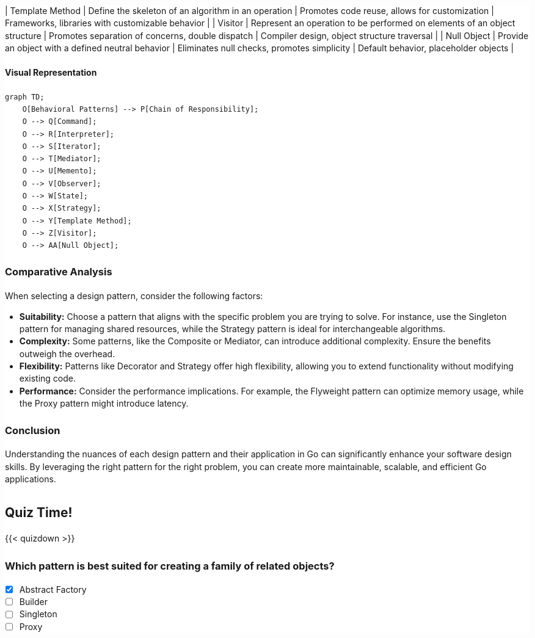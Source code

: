 | Template Method           | Define the skeleton of an algorithm in an operation                    | Promotes code reuse, allows for customization                                | Frameworks, libraries with customizable behavior                          |
| Visitor                   | Represent an operation to be performed on elements of an object structure | Promotes separation of concerns, double dispatch                             | Compiler design, object structure traversal                               |
| Null Object               | Provide an object with a defined neutral behavior                      | Eliminates null checks, promotes simplicity                                  | Default behavior, placeholder objects                                     |

#### Visual Representation

```mermaid
graph TD;
    O[Behavioral Patterns] --> P[Chain of Responsibility];
    O --> Q[Command];
    O --> R[Interpreter];
    O --> S[Iterator];
    O --> T[Mediator];
    O --> U[Memento];
    O --> V[Observer];
    O --> W[State];
    O --> X[Strategy];
    O --> Y[Template Method];
    O --> Z[Visitor];
    O --> AA[Null Object];
```

### Comparative Analysis

When selecting a design pattern, consider the following factors:

- **Suitability:** Choose a pattern that aligns with the specific problem you are trying to solve. For instance, use the Singleton pattern for managing shared resources, while the Strategy pattern is ideal for interchangeable algorithms.
- **Complexity:** Some patterns, like the Composite or Mediator, can introduce additional complexity. Ensure the benefits outweigh the overhead.
- **Flexibility:** Patterns like Decorator and Strategy offer high flexibility, allowing you to extend functionality without modifying existing code.
- **Performance:** Consider the performance implications. For example, the Flyweight pattern can optimize memory usage, while the Proxy pattern might introduce latency.

### Conclusion

Understanding the nuances of each design pattern and their application in Go can significantly enhance your software design skills. By leveraging the right pattern for the right problem, you can create more maintainable, scalable, and efficient Go applications.

## Quiz Time!

{{< quizdown >}}

### Which pattern is best suited for creating a family of related objects?

- [x] Abstract Factory
- [ ] Builder
- [ ] Singleton
- [ ] Proxy
